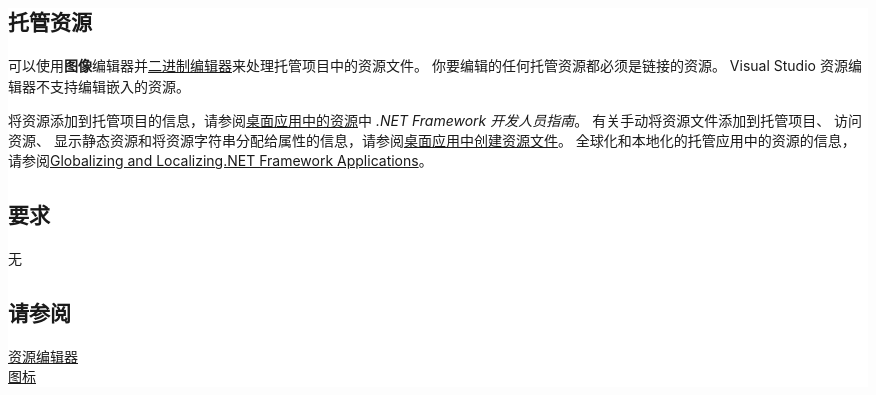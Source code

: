 ## <a name="managed-resources"></a>托管资源

可以使用**图像**编辑器并[二进制编辑器](binary-editor.md)来处理托管项目中的资源文件。 你要编辑的任何托管资源都必须是链接的资源。 Visual Studio 资源编辑器不支持编辑嵌入的资源。

将资源添加到托管项目的信息，请参阅[桌面应用中的资源](/dotnet/framework/resources/index)中 *.NET Framework 开发人员指南*。 有关手动将资源文件添加到托管项目、 访问资源、 显示静态资源和将资源字符串分配给属性的信息，请参阅[桌面应用中创建资源文件](/dotnet/framework/resources/creating-resource-files-for-desktop-apps)。 全球化和本地化的托管应用中的资源的信息，请参阅[Globalizing and Localizing.NET Framework Applications](/dotnet/standard/globalization-localization/index)。

## <a name="requirements"></a>要求

无

## <a name="see-also"></a>请参阅

[资源编辑器](../windows/resource-editors.md)<br/>
[图标](https://msdn.microsoft.com/library/windows/desktop/ms646973.aspx)